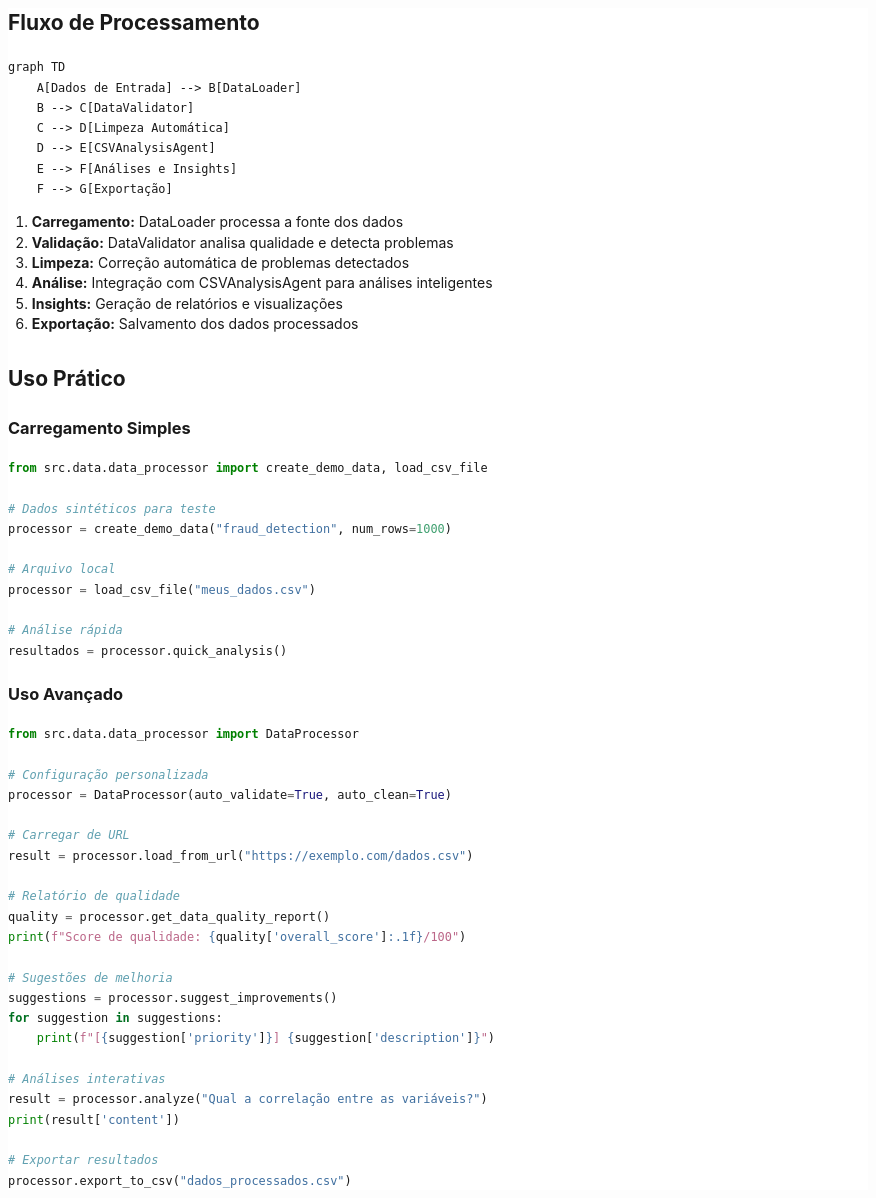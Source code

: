 ## Fluxo de Processamento

```mermaid
graph TD
    A[Dados de Entrada] --> B[DataLoader]
    B --> C[DataValidator]
    C --> D[Limpeza Automática]
    D --> E[CSVAnalysisAgent]
    E --> F[Análises e Insights]
    F --> G[Exportação]
```

1. **Carregamento:** DataLoader processa a fonte dos dados
2. **Validação:** DataValidator analisa qualidade e detecta problemas
3. **Limpeza:** Correção automática de problemas detectados
4. **Análise:** Integração com CSVAnalysisAgent para análises inteligentes
5. **Insights:** Geração de relatórios e visualizações
6. **Exportação:** Salvamento dos dados processados

## Uso Prático

### Carregamento Simples
```python
from src.data.data_processor import create_demo_data, load_csv_file

# Dados sintéticos para teste
processor = create_demo_data("fraud_detection", num_rows=1000)

# Arquivo local
processor = load_csv_file("meus_dados.csv")

# Análise rápida
resultados = processor.quick_analysis()
```

### Uso Avançado
```python
from src.data.data_processor import DataProcessor

# Configuração personalizada
processor = DataProcessor(auto_validate=True, auto_clean=True)

# Carregar de URL
result = processor.load_from_url("https://exemplo.com/dados.csv")

# Relatório de qualidade
quality = processor.get_data_quality_report()
print(f"Score de qualidade: {quality['overall_score']:.1f}/100")

# Sugestões de melhoria
suggestions = processor.suggest_improvements()
for suggestion in suggestions:
    print(f"[{suggestion['priority']}] {suggestion['description']}")

# Análises interativas
result = processor.analyze("Qual a correlação entre as variáveis?")
print(result['content'])

# Exportar resultados
processor.export_to_csv("dados_processados.csv")
```
